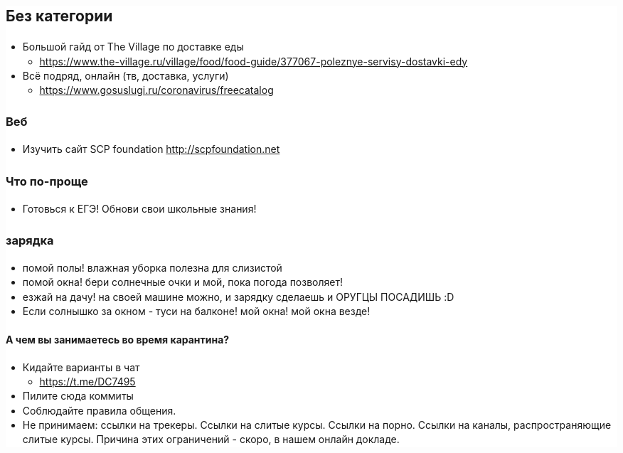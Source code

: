 ## Без категории

- Большой гайд от The Village по доставке еды
  - https://www.the-village.ru/village/food/food-guide/377067-poleznye-servisy-dostavki-edy
- Всё подряд, онлайн (тв, доставка, услуги)
  - https://www.gosuslugi.ru/coronavirus/freecatalog

### Веб

- Изучить сайт SCP foundation http://scpfoundation.net

### Что по-проще

- Готовься к ЕГЭ! Обнови свои школьные знания!

### зарядка

- помой полы! влажная уборка полезна для слизистой
- помой окна! бери солнечные очки и мой, пока погода позволяет!
- езжай на дачу! на своей машине можно, и зарядку сделаешь и ОРУГЦЫ ПОСАДИШЬ :D
- Если солнышко за окном - туси на балконе! мой окна! мой окна везде!


#### А чем вы занимаетесь во время карантина?
- Кидайте варианты в чат
  - https://t.me/DC7495
- Пилите сюда коммиты
- Соблюдайте правила общения.
- Не принимаем: ссылки на трекеры. Ссылки на слитые курсы. Ссылки на порно. Ссылки на каналы, распространяющие слитые курсы. Причина этих ограничений - скоро, в нашем онлайн докладе.
